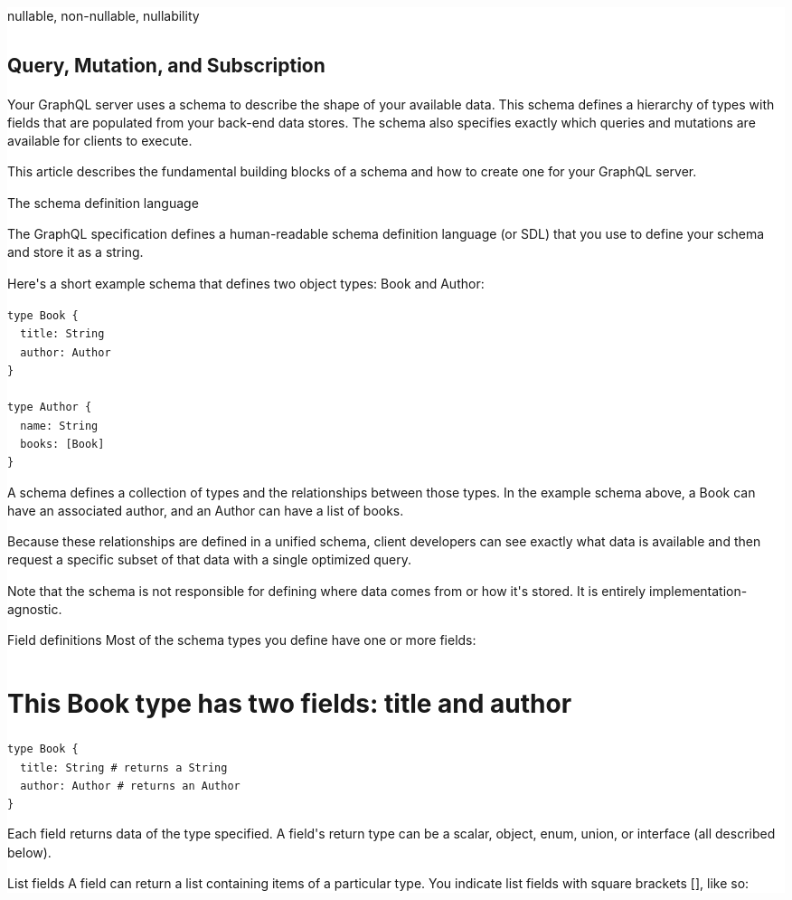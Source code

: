 nullable, non-nullable, nullability

## Query, Mutation, and Subscription

Your GraphQL server uses a schema to describe the shape of your available data. This schema defines a hierarchy of types with fields that are populated from your back-end data stores. The schema also specifies exactly which queries and mutations are available for clients to execute.

This article describes the fundamental building blocks of a schema and how to create one for your GraphQL server.

The schema definition language

The GraphQL specification defines a human-readable schema definition language (or SDL) that you use to define your schema and store it as a string.

Here's a short example schema that defines two object types: Book and Author:

```
type Book {
  title: String
  author: Author
}

type Author {
  name: String
  books: [Book]
}
```

A schema defines a collection of types and the relationships between those types. In the example schema above, a Book can have an associated author, and an Author can have a list of books.

Because these relationships are defined in a unified schema, client developers can see exactly what data is available and then request a specific subset of that data with a single optimized query.

Note that the schema is not responsible for defining where data comes from or how it's stored. It is entirely implementation-agnostic.

Field definitions
Most of the schema types you define have one or more fields:

# This Book type has two fields: title and author

```
type Book {
  title: String # returns a String
  author: Author # returns an Author
}
```

Each field returns data of the type specified. A field's return type can be a scalar, object, enum, union, or interface (all described below).

List fields
A field can return a list containing items of a particular type. You indicate list fields with square brackets [], like so:
